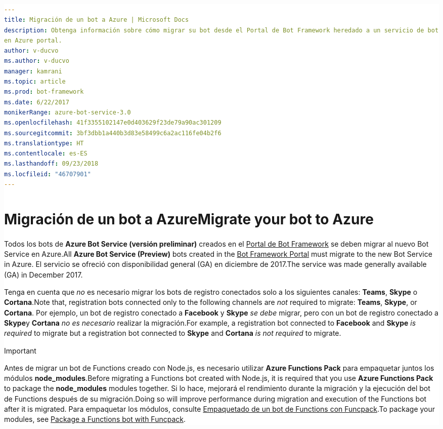 ```yaml
---
title: Migración de un bot a Azure | Microsoft Docs
description: Obtenga información sobre cómo migrar su bot desde el Portal de Bot Framework heredado a un servicio de bot en Azure portal.
author: v-ducvo
ms.author: v-ducvo
manager: kamrani
ms.topic: article
ms.prod: bot-framework
ms.date: 6/22/2017
monikerRange: azure-bot-service-3.0
ms.openlocfilehash: 41f3355102147e0d403629f23de79a90ac301209
ms.sourcegitcommit: 3bf3dbb1a440b3d83e58499c6a2ac116fe04b2f6
ms.translationtype: HT
ms.contentlocale: es-ES
ms.lasthandoff: 09/23/2018
ms.locfileid: "46707901"
---
```

# <a name="migrate-your-bot-to-azure"></a><span data-ttu-id="f9b2a-103">Migración de un bot a Azure</span><span class="sxs-lookup"><span data-stu-id="f9b2a-103">Migrate your bot to Azure</span></span>



<span data-ttu-id="f9b2a-104">Todos los bots de **Azure Bot Service (versión preliminar)** creados en el [Portal de Bot Framework](http://dev.botframework.com) se deben migrar al nuevo Bot Service en Azure.</span><span class="sxs-lookup"><span data-stu-id="f9b2a-104">All **Azure Bot Service (Preview)** bots created in the [Bot Framework Portal](http://dev.botframework.com) must migrate to the new Bot Service in Azure.</span></span> <span data-ttu-id="f9b2a-105">El servicio se ofreció con disponibilidad general (GA) en diciembre de 2017.</span><span class="sxs-lookup"><span data-stu-id="f9b2a-105">The service was made generally available (GA) in December 2017.</span></span> 

<span data-ttu-id="f9b2a-106">Tenga en cuenta que *no* es necesario migrar los bots de registro conectados solo a los siguientes canales: **Teams**, **Skype** o **Cortana**.</span><span class="sxs-lookup"><span data-stu-id="f9b2a-106">Note that, registration bots connected only to the following channels are *not* required to migrate: **Teams**, **Skype**, or **Cortana**.</span></span> <span data-ttu-id="f9b2a-107">Por ejemplo, un bot de registro conectado a **Facebook** y **Skype** *se debe* migrar, pero con un bot de registro conectado a **Skype**y **Cortana** *no es necesario* realizar la migración.</span><span class="sxs-lookup"><span data-stu-id="f9b2a-107">For example, a registration bot connected to **Facebook** and **Skype** *is required* to migrate but a registration bot connected to **Skype** and **Cortana** *is not required* to migrate.</span></span>

> [!IMPORTANT]
> <span data-ttu-id="f9b2a-108">Antes de migrar un bot de Functions creado con Node.js, es necesario utilizar **Azure Functions Pack** para empaquetar juntos los módulos **node_modules**.</span><span class="sxs-lookup"><span data-stu-id="f9b2a-108">Before migrating a Functions bot created with Node.js, it is required that you use **Azure Functions Pack** to package the **node_modules** modules together.</span></span> <span data-ttu-id="f9b2a-109">Si lo hace, mejorará el rendimiento durante la migración y la ejecución del bot de Functions después de su migración.</span><span class="sxs-lookup"><span data-stu-id="f9b2a-109">Doing so will improve performance during migration and execution of the Functions bot after it is migrated.</span></span> <span data-ttu-id="f9b2a-110">Para empaquetar los módulos, consulte [Empaquetado de un bot de Functions con Funcpack](#package-a-functions-bot-with-funcpack).</span><span class="sxs-lookup"><span data-stu-id="f9b2a-110">To package your modules, see [Package a Functions bot with Funcpack](#package-a-functions-bot-with-funcpack).</span></span>
